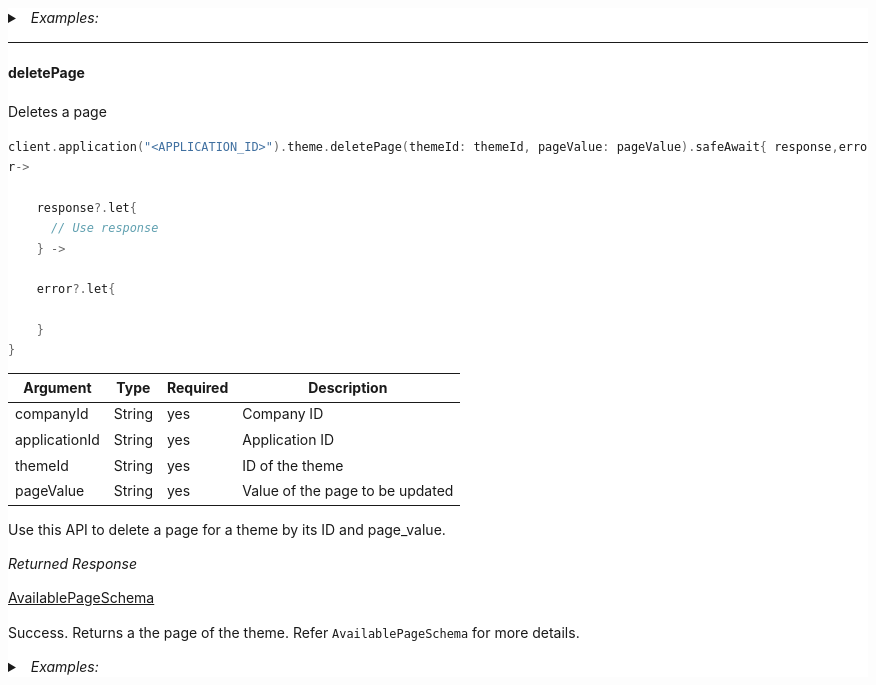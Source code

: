 
<details><summary><i>&nbsp; Examples:</i></summary></details>









---


#### deletePage
Deletes a page 




```kotlin
client.application("<APPLICATION_ID>").theme.deletePage(themeId: themeId, pageValue: pageValue).safeAwait{ response,error->
    
    response?.let{
      // Use response
    } ->
     
    error?.let{
      
    } 
}
```



| Argument  |  Type  | Required | Description |
| --------- | -----  | -------- | ----------- | 
| companyId | String | yes | Company ID |   
| applicationId | String | yes | Application ID |   
| themeId | String | yes | ID of the theme |   
| pageValue | String | yes | Value of the page to be updated |  



Use this API to delete a page for a theme by its ID and page_value.

*Returned Response*




[AvailablePageSchema](#AvailablePageSchema)

Success. Returns a the page of the theme. Refer `AvailablePageSchema` for more details.




<details><summary><i>&nbsp; Examples:</i></summary></details>



